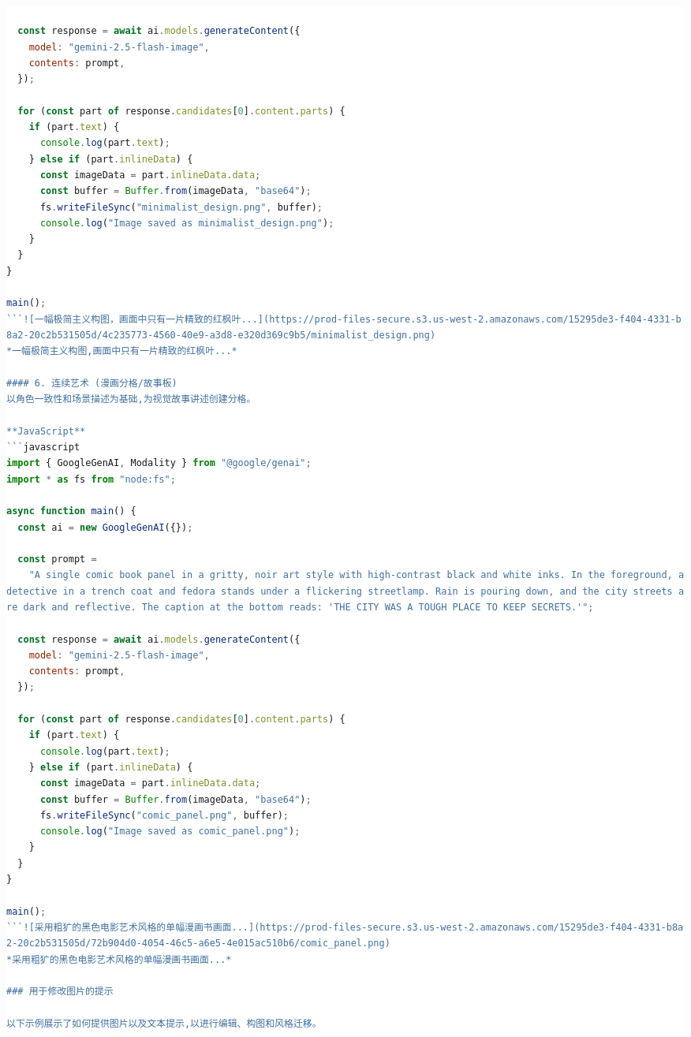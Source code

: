 ```javascript

  const response = await ai.models.generateContent({
    model: "gemini-2.5-flash-image",
    contents: prompt,
  });

  for (const part of response.candidates[0].content.parts) {
    if (part.text) {
      console.log(part.text);
    } else if (part.inlineData) {
      const imageData = part.inlineData.data;
      const buffer = Buffer.from(imageData, "base64");
      fs.writeFileSync("minimalist_design.png", buffer);
      console.log("Image saved as minimalist_design.png");
    }
  }
}

main();
```![一幅极简主义构图，画面中只有一片精致的红枫叶...](https://prod-files-secure.s3.us-west-2.amazonaws.com/15295de3-f404-4331-b8a2-20c2b531505d/4c235773-4560-40e9-a3d8-e320d369c9b5/minimalist_design.png)
*一幅极简主义构图,画面中只有一片精致的红枫叶...*

#### 6. 连续艺术 (漫画分格/故事板)
以角色一致性和场景描述为基础,为视觉故事讲述创建分格。

**JavaScript**
```javascript
import { GoogleGenAI, Modality } from "@google/genai";
import * as fs from "node:fs";

async function main() {
  const ai = new GoogleGenAI({});

  const prompt =
    "A single comic book panel in a gritty, noir art style with high-contrast black and white inks. In the foreground, a detective in a trench coat and fedora stands under a flickering streetlamp. Rain is pouring down, and the city streets are dark and reflective. The caption at the bottom reads: 'THE CITY WAS A TOUGH PLACE TO KEEP SECRETS.'";

  const response = await ai.models.generateContent({
    model: "gemini-2.5-flash-image",
    contents: prompt,
  });

  for (const part of response.candidates[0].content.parts) {
    if (part.text) {
      console.log(part.text);
    } else if (part.inlineData) {
      const imageData = part.inlineData.data;
      const buffer = Buffer.from(imageData, "base64");
      fs.writeFileSync("comic_panel.png", buffer);
      console.log("Image saved as comic_panel.png");
    }
  }
}

main();
```![采用粗犷的黑色电影艺术风格的单幅漫画书画面...](https://prod-files-secure.s3.us-west-2.amazonaws.com/15295de3-f404-4331-b8a2-20c2b531505d/72b904d0-4054-46c5-a6e5-4e015ac510b6/comic_panel.png)
*采用粗犷的黑色电影艺术风格的单幅漫画书画面...*

### 用于修改图片的提示

以下示例展示了如何提供图片以及文本提示,以进行编辑、构图和风格迁移。
```
